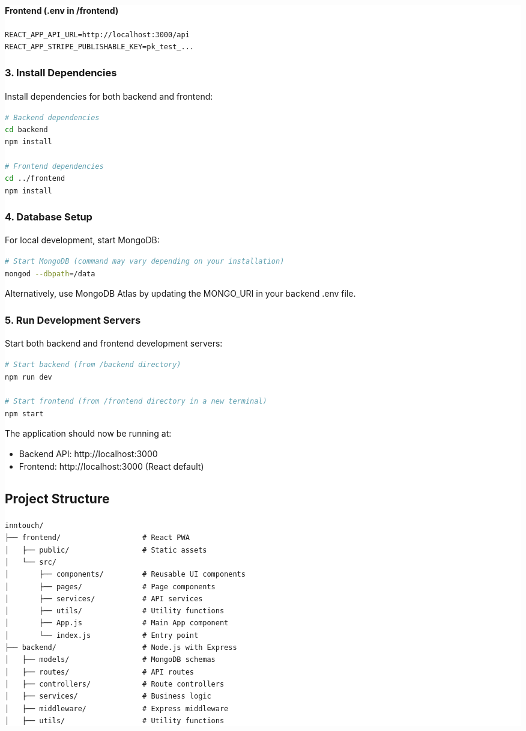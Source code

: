 #### Frontend (.env in /frontend)

```
REACT_APP_API_URL=http://localhost:3000/api
REACT_APP_STRIPE_PUBLISHABLE_KEY=pk_test_...
```

### 3. Install Dependencies

Install dependencies for both backend and frontend:

```bash
# Backend dependencies
cd backend
npm install

# Frontend dependencies
cd ../frontend
npm install
```

### 4. Database Setup

For local development, start MongoDB:

```bash
# Start MongoDB (command may vary depending on your installation)
mongod --dbpath=/data
```

Alternatively, use MongoDB Atlas by updating the MONGO_URI in your backend .env file.

### 5. Run Development Servers

Start both backend and frontend development servers:

```bash
# Start backend (from /backend directory)
npm run dev

# Start frontend (from /frontend directory in a new terminal)
npm start
```

The application should now be running at:
- Backend API: http://localhost:3000
- Frontend: http://localhost:3000 (React default)

## Project Structure

```
inntouch/
├── frontend/                   # React PWA
│   ├── public/                 # Static assets
│   └── src/
│       ├── components/         # Reusable UI components
│       ├── pages/              # Page components
│       ├── services/           # API services
│       ├── utils/              # Utility functions
│       ├── App.js              # Main App component
│       └── index.js            # Entry point
├── backend/                    # Node.js with Express
│   ├── models/                 # MongoDB schemas
│   ├── routes/                 # API routes
│   ├── controllers/            # Route controllers
│   ├── services/               # Business logic
│   ├── middleware/             # Express middleware
│   ├── utils/                  # Utility functions
```